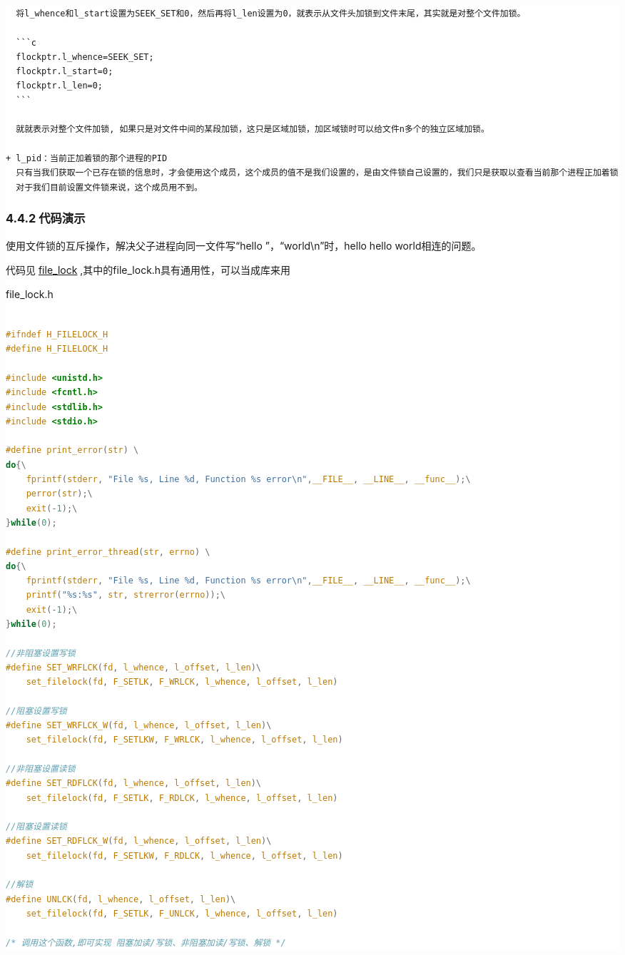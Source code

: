       将l_whence和l_start设置为SEEK_SET和0，然后再将l_len设置为0，就表示从文件头加锁到文件末尾，其实就是对整个文件加锁。

      ```c
      flockptr.l_whence=SEEK_SET;
      flockptr.l_start=0;
      flockptr.l_len=0;
      ```

      就就表示对整个文件加锁, 如果只是对文件中间的某段加锁，这只是区域加锁，加区域锁时可以给文件n多个的独立区域加锁。

    + l_pid：当前正加着锁的那个进程的PID  
      只有当我们获取一个已存在锁的信息时，才会使用这个成员，这个成员的值不是我们设置的，是由文件锁自己设置的，我们只是获取以查看当前那个进程正加着锁  
      对于我们目前设置文件锁来说，这个成员用不到。

### 4.4.2 代码演示

使用文件锁的互斥操作，解决父子进程向同一文件写“hello ”，“world\n”时，hello hello world相连的问题。

代码见 [file_lock](./my_advance_IO/file_lock) ,其中的file_lock.h具有通用性，可以当成库来用

file_lock.h

```c
    
#ifndef H_FILELOCK_H
#define H_FILELOCK_H

#include <unistd.h>
#include <fcntl.h>
#include <stdlib.h>
#include <stdio.h>

#define print_error(str) \
do{\
    fprintf(stderr, "File %s, Line %d, Function %s error\n",__FILE__, __LINE__, __func__);\
    perror(str);\
    exit(-1);\
}while(0);

#define print_error_thread(str, errno) \
do{\
    fprintf(stderr, "File %s, Line %d, Function %s error\n",__FILE__, __LINE__, __func__);\
    printf("%s:%s", str, strerror(errno));\
    exit(-1);\
}while(0);

//非阻塞设置写锁
#define SET_WRFLCK(fd, l_whence, l_offset, l_len)\
	set_filelock(fd, F_SETLK, F_WRLCK, l_whence, l_offset, l_len)

//阻塞设置写锁
#define SET_WRFLCK_W(fd, l_whence, l_offset, l_len)\
	set_filelock(fd, F_SETLKW, F_WRLCK, l_whence, l_offset, l_len)

//非阻塞设置读锁
#define SET_RDFLCK(fd, l_whence, l_offset, l_len)\
	set_filelock(fd, F_SETLK, F_RDLCK, l_whence, l_offset, l_len)

//阻塞设置读锁
#define SET_RDFLCK_W(fd, l_whence, l_offset, l_len)\
	set_filelock(fd, F_SETLKW, F_RDLCK, l_whence, l_offset, l_len)

//解锁
#define UNLCK(fd, l_whence, l_offset, l_len)\
	set_filelock(fd, F_SETLK, F_UNLCK, l_whence, l_offset, l_len)

/* 调用这个函数,即可实现 阻塞加读/写锁、非阻塞加读/写锁、解锁 */
```